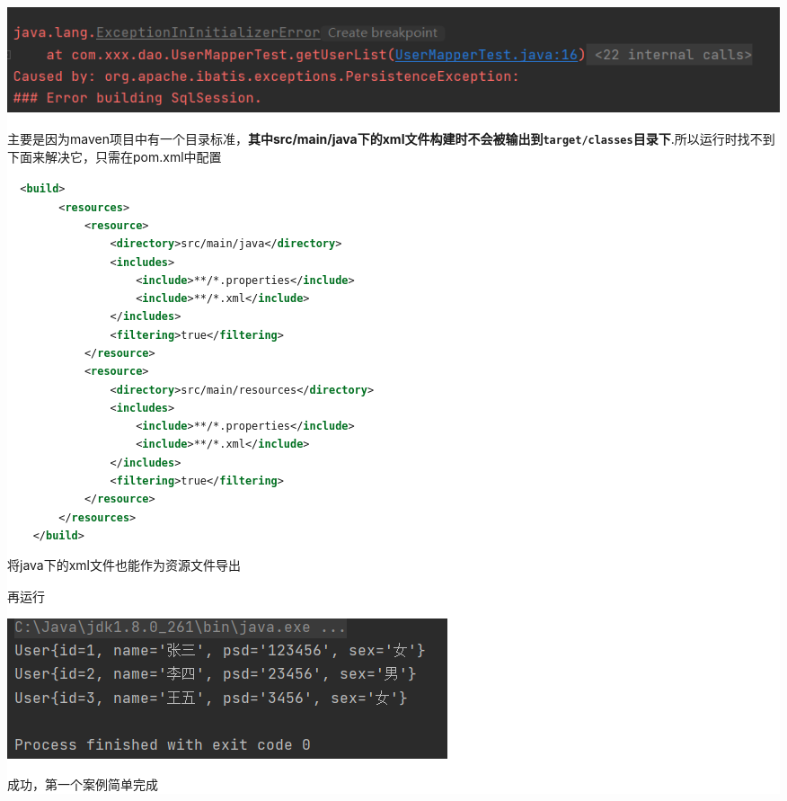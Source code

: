 ![image-20210323150442996](/images/image-20210323150442996.png)

主要是因为maven项目中有一个目录标准，**其中src/main/java下的xml文件构建时不会被输出到`target/classes`目录下**.所以运行时找不到下面来解决它，只需在pom.xml中配置

```xml
  <build>
        <resources>
            <resource>
                <directory>src/main/java</directory>
                <includes>
                    <include>**/*.properties</include>
                    <include>**/*.xml</include>
                </includes>
                <filtering>true</filtering>
            </resource>
            <resource>
                <directory>src/main/resources</directory>
                <includes>
                    <include>**/*.properties</include>
                    <include>**/*.xml</include>
                </includes>
                <filtering>true</filtering>
            </resource>
        </resources>
    </build>
```

将java下的xml文件也能作为资源文件导出

再运行

![image-20210323151723651](/images/image-20210323151723651.png)

成功，第一个案例简单完成



